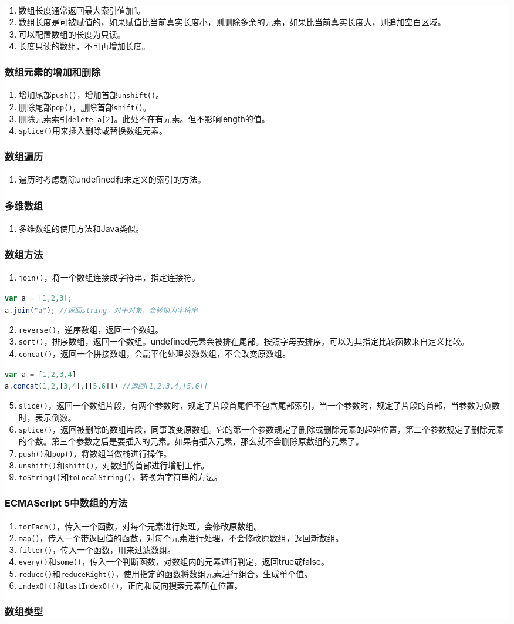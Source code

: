1. 数组长度通常返回最大索引值加1。
2. 数组长度是可被赋值的，如果赋值比当前真实长度小，则删除多余的元素，如果比当前真实长度大，则追加空白区域。
3. 可以配置数组的长度为只读。
4. 长度只读的数组，不可再增加长度。

### 数组元素的增加和删除

1. 增加尾部`push()`，增加首部`unshift()`。
2. 删除尾部`pop()`，删除首部`shift()`。
3. 删除元素索引`delete a[2]`。此处不在有元素。但不影响length的值。
4. `splice()`用来插入删除或替换数组元素。

### 数组遍历

1. 遍历时考虑剔除undefined和未定义的索引的方法。

### 多维数组

1. 多维数组的使用方法和Java类似。

### 数组方法

1. `join()`，将一个数组连接成字符串，指定连接符。

```javascript
var a = [1,2,3];
a.join("a"); //返回string，对于对象，会转换为字符串
```

2. `reverse()`，逆序数组，返回一个数组。
3. `sort()`，排序数组，返回一个数组。undefined元素会被排在尾部。按照字母表排序。可以为其指定比较函数来自定义比较。
4. `concat()`，返回一个拼接数组，会扁平化处理参数数组，不会改变原数组。

```javascript
var a = [1,2,3,4]
a.concat(1,2,[3,4],[[5,6]]) //返回[1,2,3,4,[5,6]]
```

5. `slice()`，返回一个数组片段，有两个参数时，规定了片段首尾但不包含尾部索引，当一个参数时，规定了片段的首部，当参数为负数时，表示倒数。
6. `splice()`，返回被删除的数组片段，同事改变原数组。它的第一个参数规定了删除或删除元素的起始位置，第二个参数规定了删除元素的个数。第三个参数之后是要插入的元素。如果有插入元素，那么就不会删除原数组的元素了。
7. `push()`和`pop()`，将数组当做栈进行操作。
8. `unshift()`和`shift()`，对数组的首部进行增删工作。
9. `toString()`和`toLocalString()`，转换为字符串的方法。

### ECMAScript 5中数组的方法

1. `forEach()`，传入一个函数，对每个元素进行处理。会修改原数组。
2. `map()`，传入一个带返回值的函数，对每个元素进行处理，不会修改原数组，返回新数组。
3. `filter()`，传入一个函数，用来过滤数组。
4. `every()`和`some()`，传入一个判断函数，对数组内的元素进行判定，返回true或false。
5. `reduce()`和`reduceRight()`，使用指定的函数将数组元素进行组合，生成单个值。
6. `indexOf()`和`lastIndexOf()`，正向和反向搜索元素所在位置。

### 数组类型
